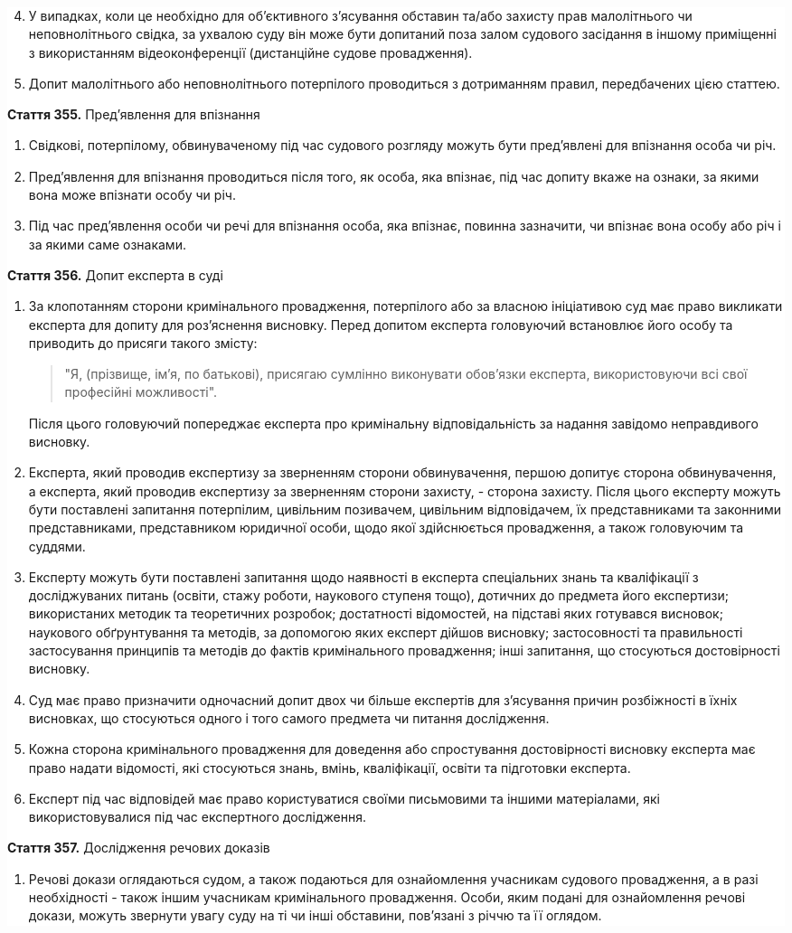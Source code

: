 4. У випадках, коли це необхідно для об’єктивного з’ясування обставин та/або захисту прав малолітнього чи неповнолітнього свідка, за ухвалою суду він може бути допитаний поза залом судового засідання в іншому приміщенні з використанням відеоконференції (дистанційне судове провадження).

5. Допит малолітнього або неповнолітнього потерпілого проводиться з дотриманням правил, передбачених цією статтею.

**Стаття 355.** Пред’явлення для впізнання

1. Свідкові, потерпілому, обвинуваченому під час судового розгляду можуть бути пред’явлені для впізнання особа чи річ.

2. Пред’явлення для впізнання проводиться після того, як особа, яка впізнає, під час допиту вкаже на ознаки, за якими вона може впізнати особу чи річ.

3. Під час пред’явлення особи чи речі для впізнання особа, яка впізнає, повинна зазначити, чи впізнає вона особу або річ і за якими саме ознаками.

**Стаття 356.** Допит експерта в суді

1. За клопотанням сторони кримінального провадження, потерпілого або за власною ініціативою суд має право викликати експерта для допиту для роз’яснення висновку. Перед допитом експерта головуючий встановлює його особу та приводить до присяги такого змісту:

    >"Я, (прізвище, ім’я, по батькові), присягаю сумлінно виконувати обов’язки експерта, використовуючи всі свої професійні можливості".

    Після цього головуючий попереджає експерта про кримінальну відповідальність за надання завідомо неправдивого висновку.

2. Експерта, який проводив експертизу за зверненням сторони обвинувачення, першою допитує сторона обвинувачення, а експерта, який проводив експертизу за зверненням сторони захисту, - сторона захисту. Після цього експерту можуть бути поставлені запитання потерпілим, цивільним позивачем, цивільним відповідачем, їх представниками та законними представниками, представником юридичної особи, щодо якої здійснюється провадження, а також головуючим та суддями.

3. Експерту можуть бути поставлені запитання щодо наявності в експерта спеціальних знань та кваліфікації з досліджуваних питань (освіти, стажу роботи, наукового ступеня тощо), дотичних до предмета його експертизи; використаних методик та теоретичних розробок; достатності відомостей, на підставі яких готувався висновок; наукового обґрунтування та методів, за допомогою яких експерт дійшов висновку; застосовності та правильності застосування принципів та методів до фактів кримінального провадження; інші запитання, що стосуються достовірності висновку.

4. Суд має право призначити одночасний допит двох чи більше експертів для з’ясування причин розбіжності в їхніх висновках, що стосуються одного і того самого предмета чи питання дослідження.

5. Кожна сторона кримінального провадження для доведення або спростування достовірності висновку експерта має право надати відомості, які стосуються знань, вмінь, кваліфікації, освіти та підготовки експерта.

6. Експерт під час відповідей має право користуватися своїми письмовими та іншими матеріалами, які використовувалися під час експертного дослідження.

**Стаття 357.** Дослідження речових доказів

1. Речові докази оглядаються судом, а також подаються для ознайомлення учасникам судового провадження, а в разі необхідності - також іншим учасникам кримінального провадження. Особи, яким подані для ознайомлення речові докази, можуть звернути увагу суду на ті чи інші обставини, пов’язані з річчю та її оглядом.
